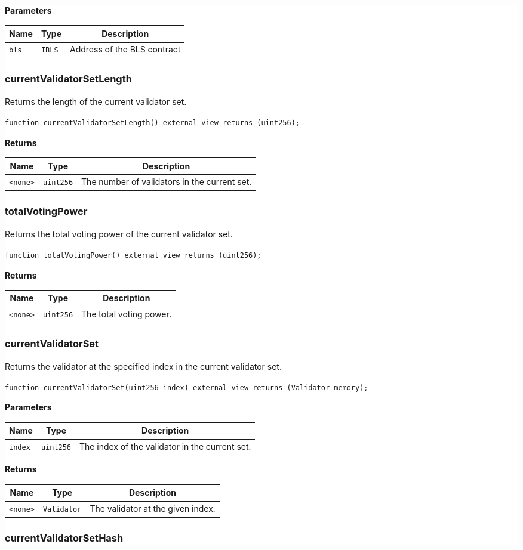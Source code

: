 **Parameters**

| Name   | Type   | Description                 |
| ------ | ------ | --------------------------- |
| `bls_` | `IBLS` | Address of the BLS contract |

### currentValidatorSetLength

Returns the length of the current validator set.

```solidity
function currentValidatorSetLength() external view returns (uint256);
```

**Returns**

| Name     | Type      | Description                                  |
| -------- | --------- | -------------------------------------------- |
| `<none>` | `uint256` | The number of validators in the current set. |

### totalVotingPower

Returns the total voting power of the current validator set.

```solidity
function totalVotingPower() external view returns (uint256);
```

**Returns**

| Name     | Type      | Description             |
| -------- | --------- | ----------------------- |
| `<none>` | `uint256` | The total voting power. |

### currentValidatorSet

Returns the validator at the specified index in the current validator set.

```solidity
function currentValidatorSet(uint256 index) external view returns (Validator memory);
```

**Parameters**

| Name    | Type      | Description                                    |
| ------- | --------- | ---------------------------------------------- |
| `index` | `uint256` | The index of the validator in the current set. |

**Returns**

| Name     | Type        | Description                       |
| -------- | ----------- | --------------------------------- |
| `<none>` | `Validator` | The validator at the given index. |

### currentValidatorSetHash
